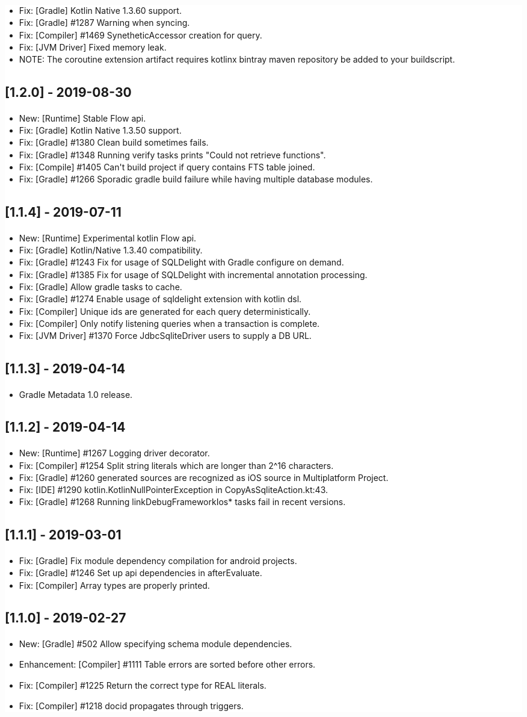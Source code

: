 * Fix: [Gradle] Kotlin Native 1.3.60 support.
* Fix: [Gradle] #1287 Warning when syncing.
* Fix: [Compiler] #1469 SynetheticAccessor creation for query.
* Fix: [JVM Driver] Fixed memory leak.
* NOTE: The coroutine extension artifact requires kotlinx bintray maven repository be added to your buildscript.

## [1.2.0] - 2019-08-30

* New: [Runtime] Stable Flow api.
* Fix: [Gradle] Kotlin Native 1.3.50 support.
* Fix: [Gradle] #1380 Clean build sometimes fails.
* Fix: [Gradle] #1348 Running verify tasks prints "Could not retrieve functions".
* Fix: [Compile] #1405 Can't build project if query contains FTS table joined.
* Fix: [Gradle] #1266 Sporadic gradle build failure while having multiple database modules.

## [1.1.4] - 2019-07-11

* New: [Runtime] Experimental kotlin Flow api.
* Fix: [Gradle] Kotlin/Native 1.3.40 compatibility.
* Fix: [Gradle] #1243 Fix for usage of SQLDelight with Gradle configure on demand.
* Fix: [Gradle] #1385 Fix for usage of SQLDelight with incremental annotation processing.
* Fix: [Gradle] Allow gradle tasks to cache.
* Fix: [Gradle] #1274 Enable usage of sqldelight extension with kotlin dsl.
* Fix: [Compiler] Unique ids are generated for each query deterministically.
* Fix: [Compiler] Only notify listening queries when a transaction is complete.
* Fix: [JVM Driver] #1370 Force JdbcSqliteDriver users to supply a DB URL.

## [1.1.3] - 2019-04-14

* Gradle Metadata 1.0 release.

## [1.1.2] - 2019-04-14

* New: [Runtime] #1267 Logging driver decorator.
* Fix: [Compiler] #1254 Split string literals which are longer than 2^16 characters.
* Fix: [Gradle] #1260 generated sources are recognized as iOS source in Multiplatform Project.
* Fix: [IDE] #1290 kotlin.KotlinNullPointerException in CopyAsSqliteAction.kt:43.
* Fix: [Gradle] #1268 Running linkDebugFrameworkIos* tasks fail in recent versions.

## [1.1.1] - 2019-03-01

* Fix: [Gradle] Fix module dependency compilation for android projects.
* Fix: [Gradle] #1246 Set up api dependencies in afterEvaluate.
* Fix: [Compiler] Array types are properly printed.

## [1.1.0] - 2019-02-27

* New: [Gradle] #502 Allow specifying schema module dependencies.
* Enhancement: [Compiler] #1111 Table errors are sorted before other errors.
* Fix: [Compiler] #1225 Return the correct type for REAL literals.
* Fix: [Compiler] #1218 docid propagates through triggers.


  [JeffG]: https://github.com/JGulbronson
  [VeyndanS]: https://github.com/veyndan
  [BenA]: https://github.com/benasher44
  [JamesP]: https://github.com/jpalawaga
  [MariusV]: https://github.com/MariusVolkhart
  [SaketN]: https://github.com/saket
  [RomanZ]: https://github.com/romtsn
  [ZacSweers]: https://github.com/ZacSweers
  [AngusH]: https://github.com/angusholder
  [drampelt]: https://github.com/drampelt
  [endanke]: https://github.com/endanke
  [rharter]: https://github.com/rharter
  [vanniktech]: https://github.com/vanniktech
  [maaxgr]: https://github.com/maaxgr
  [eygraber]: https://github.com/eygraber
  [lawkai]: https://github.com/lawkai
  [felipecsl]: https://github.com/felipecsl
  [dellisd]: https://github.com/dellisd
  [stephanenicolas]: https://github.com/stephanenicolas
  [oldergod]: https://github.com/oldergod
  [qjroberts]: https://github.com/qjroberts
  [kevincianfarini]: https://github.com/kevincianfarini
  [andersio]: https://github.com/andersio
  [ilmat192]: https://github.com/ilmat192
  [3flex]: https://github.com/3flex
  [aperfilyev]: https://github.com/aperfilyev
  [satook]: https://github.com/Satook
  [thomascjy]: https://github.com/ThomasCJY
  [pyricau]: https://github.com/pyricau
  [hannesstruss]: https://github.com/hannesstruss
  [martinbonnin]: https://github.com/martinbonnin
  [enginegl]: https://github.com/enginegl
  [pchmielowski]: https://github.com/pchmielowski
  [chippmann]: https://github.com/chippmann
  [IliasRedissi]: https://github.com/IliasRedissi
  [ahmedre]: https://github.com/ahmedre
  [pabl0rg]: https://github.com/pabl0rg
  [hfhbd]: https://github.com/hfhbd
  [sdoward]: https://github.com/sdoward
  [PhilipDukhov]: https://github.com/PhilipDukhov
  [julioromano]: https://github.com/julioromano
  [PaulWoitaschek]: https://github.com/PaulWoitaschek
  [kpgalligan]: https://github.com/kpgalligan
  [robx]: https://github.com/robxyy
  [madisp]: https://github.com/madisp
  [svenjacobs]: https://github.com/svenjacobs
  [jeffdgr8]: https://github.com/jeffdgr8
  [bellatoris]: https://github.com/bellatoris
  [sachera]: https://github.com/sachera
  [sproctor]: https://github.com/sproctor
  [davidwheeler123]: https://github.com/davidwheeler123
  [C2H6O]: https://github.com/C2H6O
  [griffio]: https://github.com/griffio
  [shellderp]: https://github.com/shellderp
  [joshfriend]: https://github.com/joshfriend
  [daio]: https://github.com/daio
  [morki]: https://github.com/morki
  [Adriel-M]: https://github.com/Adriel-M
  [05nelsonm]: https://github.com/05nelsonm
  [jingwei99]: https://github.com/jingwei99
  [anddani]: https://github.com/anddani
  [BoD]: https://github.com/BoD
  [de-luca]: https://github.com/de-luca
  [MohamadJaara]: https://github.com/MohamadJaara
  [nwagu]: https://github.com/nwagu
  [IlyaGulya]: https://github.com/IlyaGulya
  [edenman]: https://github.com/edenman
  [vitorhugods]: https://github.com/vitorhugods
  [evant]: https://github.com/evant
  [TheMrMilchmann]: https://github.com/TheMrMilchmann
  [drewd]: https://github.com/drewd
  [orenkislev-faire]: https://github.com/orenkislev-faire
  [janbina]: https://github.com/janbina
  [DRSchlaubi]: https://github.com/DRSchlaubi
  [jonapoul]: https://github.com/jonapoul